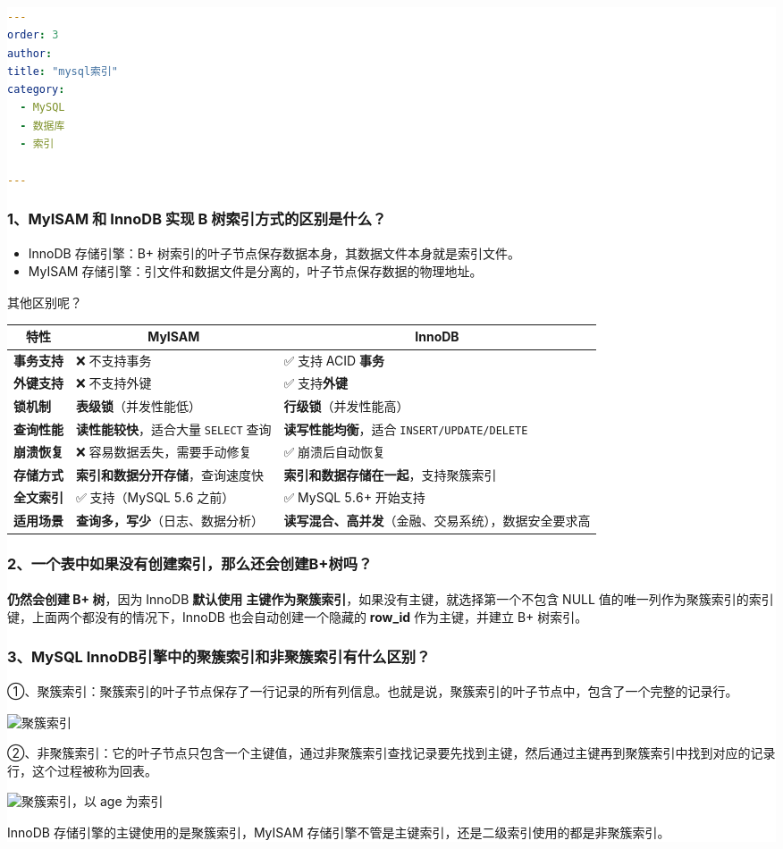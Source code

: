 ```yaml
---
order: 3
author: 
title: "mysql索引"
category:
  - MySQL 
  - 数据库
  - 索引

---
```


### 1、MyISAM 和 InnoDB 实现 B 树索引方式的区别是什么？

- InnoDB 存储引擎：B+ 树索引的叶子节点保存数据本身，其数据文件本身就是索引文件。
- MyISAM 存储引擎：引文件和数据文件是分离的，叶子节点保存数据的物理地址。

其他区别呢？

| 特性         | **MyISAM**                             | **InnoDB**                                             |
| ------------ | -------------------------------------- | ------------------------------------------------------ |
| **事务支持** | ❌ 不支持事务                           | ✅ 支持 ACID **事务**                                   |
| **外键支持** | ❌ 不支持外键                           | ✅ 支持**外键**                                         |
| **锁机制**   | **表级锁**（并发性能低）               | **行级锁**（并发性能高）                               |
| **查询性能** | **读性能较快**，适合大量 `SELECT` 查询 | **读写性能均衡**，适合 `INSERT/UPDATE/DELETE`          |
| **崩溃恢复** | ❌ 容易数据丢失，需要手动修复           | ✅ 崩溃后自动恢复                                       |
| **存储方式** | **索引和数据分开存储**，查询速度快     | **索引和数据存储在一起**，支持聚簇索引                 |
| **全文索引** | ✅ 支持（MySQL 5.6 之前）               | ✅ MySQL 5.6+ 开始支持                                  |
| **适用场景** | **查询多，写少**（日志、数据分析）     | **读写混合、高并发**（金融、交易系统），数据安全要求高 |

### 2、一个表中如果没有创建索引，那么还会创建B+树吗？

**仍然会创建 B+ 树**，因为 InnoDB **默认使用** **主键作为聚簇索引**，如果没有主键，就选择第一个不包含 NULL 值的唯一列作为聚簇索引的索引键，上面两个都没有的情况下，InnoDB 也会自动创建一个隐藏的 **row_id** 作为主键，并建立 B+ 树索引。

### 3、MySQL InnoDB引擎中的聚簇索引和非聚簇索引有什么区别？

①、聚簇索引：聚簇索引的叶子节点保存了一行记录的所有列信息。也就是说，聚簇索引的叶子节点中，包含了一个完整的记录行。

![聚簇索引](https://qtp-1324720525.cos.ap-shanghai.myqcloud.com/blog/202503262133190.png)

②、非聚簇索引：它的叶子节点只包含一个主键值，通过非聚簇索引查找记录要先找到主键，然后通过主键再到聚簇索引中找到对应的记录行，这个过程被称为回表。

![聚簇索引，以 age 为索引](https://qtp-1324720525.cos.ap-shanghai.myqcloud.com/blog/202503262133219.png)

InnoDB 存储引擎的主键使用的是聚簇索引，MyISAM 存储引擎不管是主键索引，还是二级索引使用的都是非聚簇索引。
